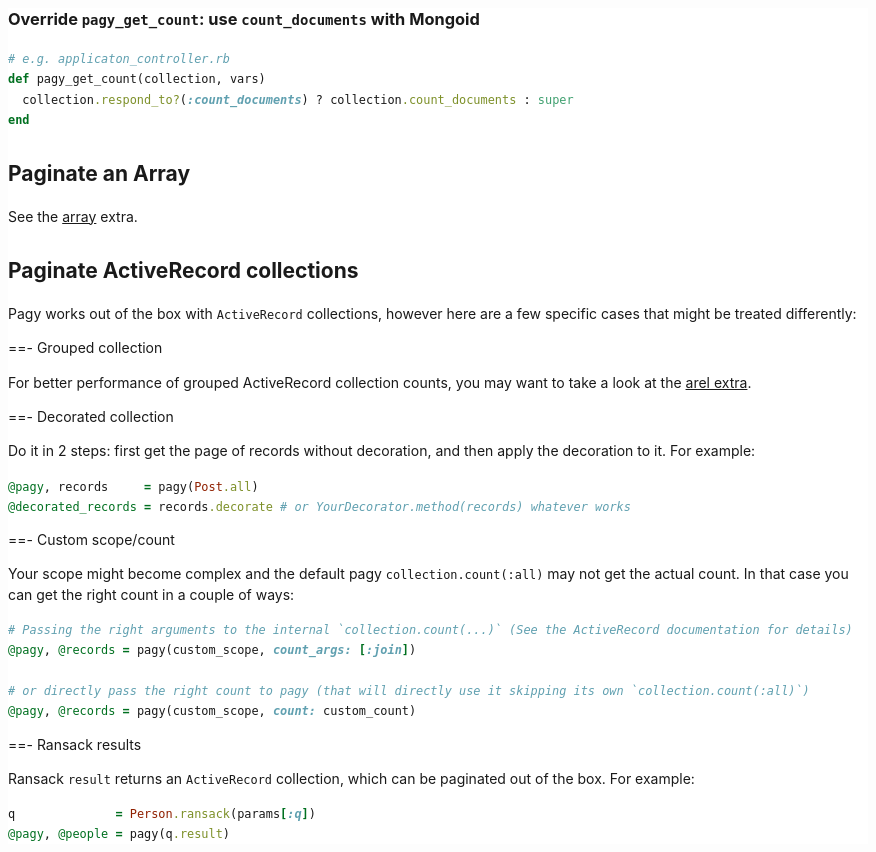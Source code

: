 ### Override `pagy_get_count`: use `count_documents` with Mongoid

```rb
# e.g. applicaton_controller.rb
def pagy_get_count(collection, vars)
  collection.respond_to?(:count_documents) ? collection.count_documents : super
end
```

## Paginate an Array

See the [array](extras/array.md) extra.

## Paginate ActiveRecord collections

Pagy works out of the box with `ActiveRecord` collections, however here are a few specific cases that might be treated
differently:

==- Grouped collection

For better performance of grouped ActiveRecord collection counts, you may want to take a look at the [arel extra](extras/arel.md).

==- Decorated collection

Do it in 2 steps: first get the page of records without decoration, and then apply the decoration to it. For example:

```ruby controller
@pagy, records     = pagy(Post.all)
@decorated_records = records.decorate # or YourDecorator.method(records) whatever works
```

==- Custom scope/count

Your scope might become complex and the default pagy `collection.count(:all)` may not get the actual count. In that case you can
get the right count in a couple of ways:

```ruby controller
# Passing the right arguments to the internal `collection.count(...)` (See the ActiveRecord documentation for details)
@pagy, @records = pagy(custom_scope, count_args: [:join])

# or directly pass the right count to pagy (that will directly use it skipping its own `collection.count(:all)`)
@pagy, @records = pagy(custom_scope, count: custom_count)
```

==- Ransack results

Ransack `result` returns an `ActiveRecord` collection, which can be paginated out of the box. For example:

```ruby controller
q              = Person.ransack(params[:q])
@pagy, @people = pagy(q.result)
```
